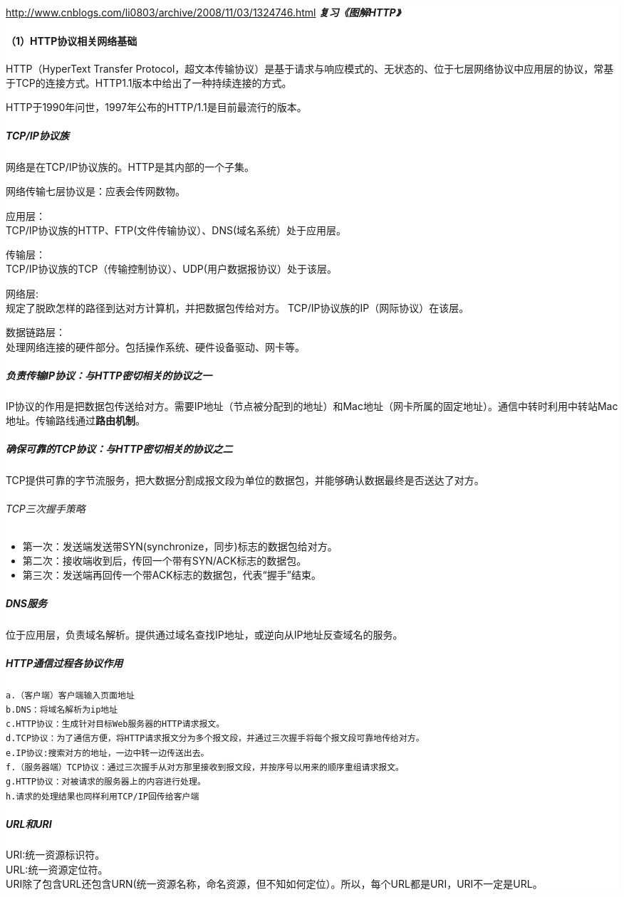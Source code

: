 <http://www.cnblogs.com/li0803/archive/2008/11/03/1324746.html>
***复习《图解HTTP》***

#### （1）HTTP协议相关网络基础
HTTP（HyperText Transfer Protocol，超文本传输协议）是基于请求与响应模式的、无状态的、位于七层网络协议中应用层的协议，常基于TCP的连接方式。HTTP1.1版本中给出了一种持续连接的方式。

HTTP于1990年问世，1997年公布的HTTP/1.1是目前最流行的版本。

##### TCP/IP协议族
网络是在TCP/IP协议族的。HTTP是其内部的一个子集。

网络传输七层协议是：应表会传网数物。

应用层：<br>
TCP/IP协议族的HTTP、FTP(文件传输协议）、DNS(域名系统）处于应用层。

传输层：<br>
TCP/IP协议族的TCP（传输控制协议）、UDP(用户数据报协议）处于该层。

网络层:<br>
规定了脱欧怎样的路径到达对方计算机，并把数据包传给对方。
TCP/IP协议族的IP（网际协议）在该层。

数据链路层：<br>
处理网络连接的硬件部分。包括操作系统、硬件设备驱动、网卡等。

##### 负责传输IP协议：与HTTP密切相关的协议之一
IP协议的作用是把数据包传送给对方。需要IP地址（节点被分配到的地址）和Mac地址（网卡所属的固定地址）。通信中转时利用中转站Mac地址。传输路线通过**路由机制**。

##### 确保可靠的TCP协议：与HTTP密切相关的协议之二
TCP提供可靠的字节流服务，把大数据分割成报文段为单位的数据包，并能够确认数据最终是否送达了对方。

###### TCP三次握手策略
- 第一次：发送端发送带SYN(synchronize，同步)标志的数据包给对方。
- 第二次：接收端收到后，传回一个带有SYN/ACK标志的数据包。
- 第三次：发送端再回传一个带ACK标志的数据包，代表“握手”结束。

##### DNS服务
位于应用层，负责域名解析。提供通过域名查找IP地址，或逆向从IP地址反查域名的服务。

##### HTTP通信过程各协议作用
	a.（客户端）客户端输入页面地址
	b.DNS：将域名解析为ip地址
	c.HTTP协议：生成针对目标Web服务器的HTTP请求报文。
	d.TCP协议：为了通信方便，将HTTP请求报文分为多个报文段，并通过三次握手将每个报文段可靠地传给对方。
	e.IP协议:搜索对方的地址，一边中转一边传送出去。
	f.（服务器端）TCP协议：通过三次握手从对方那里接收到报文段，并按序号以用来的顺序重组请求报文。
	g.HTTP协议：对被请求的服务器上的内容进行处理。
	h.请求的处理结果也同样利用TCP/IP回传给客户端

##### URL和URI
URI:统一资源标识符。<br>
URL:统一资源定位符。<br>
URI除了包含URL还包含URN(统一资源名称，命名资源，但不知如何定位）。所以，每个URL都是URI，URI不一定是URL。
